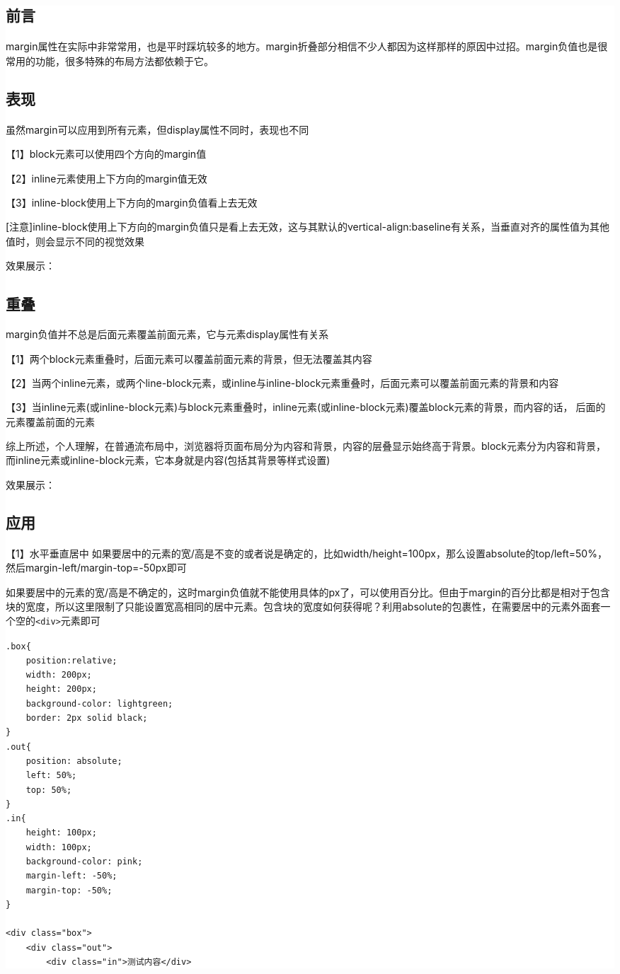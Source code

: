 ## 前言
margin属性在实际中非常常用，也是平时踩坑较多的地方。margin折叠部分相信不少人都因为这样那样的原因中过招。margin负值也是很常用的功能，很多特殊的布局方法都依赖于它。

## 表现
虽然margin可以应用到所有元素，但display属性不同时，表现也不同

【1】block元素可以使用四个方向的margin值

【2】inline元素使用上下方向的margin值无效

【3】inline-block使用上下方向的margin负值看上去无效

[注意]inline-block使用上下方向的margin负值只是看上去无效，这与其默认的vertical-align:baseline有关系，当垂直对齐的属性值为其他值时，则会显示不同的视觉效果

效果展示：
<iframe style="width: 100%; height: 380px;" src="https://shiyou00.github.io/lion/dist/html/css-margin/margin.html?case=f7" frameborder="0"></iframe>

## 重叠
margin负值并不总是后面元素覆盖前面元素，它与元素display属性有关系

【1】两个block元素重叠时，后面元素可以覆盖前面元素的背景，但无法覆盖其内容

【2】当两个inline元素，或两个line-block元素，或inline与inline-block元素重叠时，后面元素可以覆盖前面元素的背景和内容

【3】当inline元素(或inline-block元素)与block元素重叠时，inline元素(或inline-block元素)覆盖block元素的背景，而内容的话， 后面的元素覆盖前面的元素

综上所述，个人理解，在普通流布局中，浏览器将页面布局分为内容和背景，内容的层叠显示始终高于背景。block元素分为内容和背景，而inline元素或inline-block元素，它本身就是内容(包括其背景等样式设置)

效果展示：
<iframe style="width: 100%; height: 550px;" src="https://shiyou00.github.io/lion/dist/html/css-margin/margin.html?case=f8" frameborder="0"></iframe>

## 应用

【1】水平垂直居中
如果要居中的元素的宽/高是不变的或者说是确定的，比如width/height=100px，那么设置absolute的top/left=50%，然后margin-left/margin-top=-50px即可

如果要居中的元素的宽/高是不确定的，这时margin负值就不能使用具体的px了，可以使用百分比。但由于margin的百分比都是相对于包含块的宽度，所以这里限制了只能设置宽高相同的居中元素。包含块的宽度如何获得呢？利用absolute的包裹性，在需要居中的元素外面套一个空的`<div>`元素即可
```
.box{
    position:relative;
    width: 200px;
    height: 200px;
    background-color: lightgreen;
    border: 2px solid black;
}
.out{
    position: absolute;
    left: 50%;
    top: 50%;
}    
.in{
    height: 100px;
    width: 100px;
    background-color: pink;
    margin-left: -50%;
    margin-top: -50%;
}

<div class="box">
    <div class="out">
        <div class="in">测试内容</div>    
```